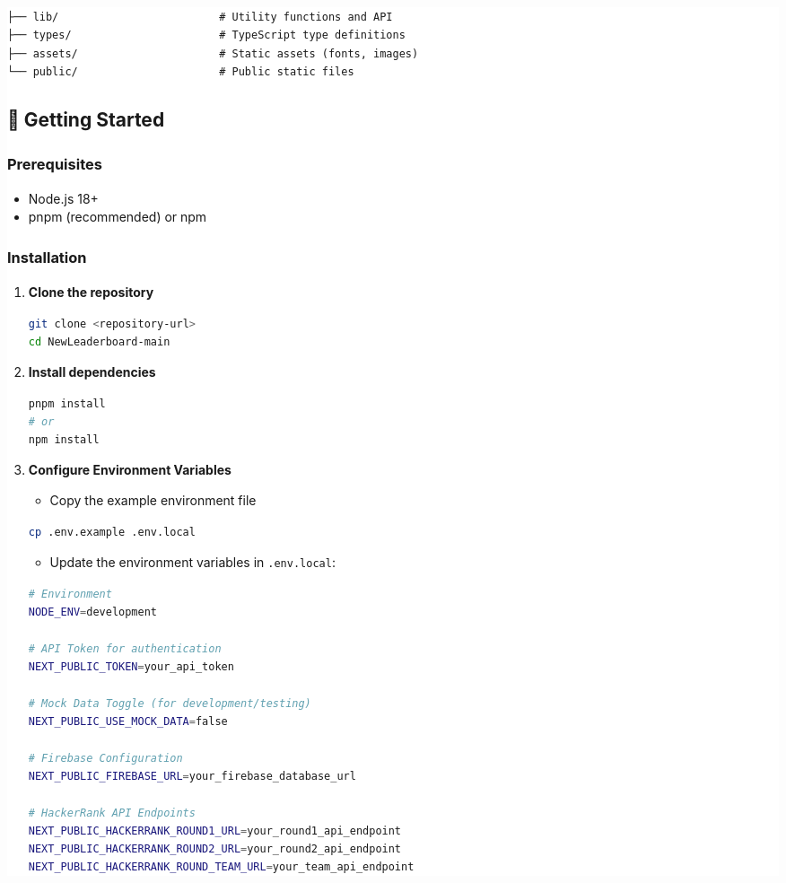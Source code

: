 ```
├── lib/                         # Utility functions and API
├── types/                       # TypeScript type definitions
├── assets/                      # Static assets (fonts, images)
└── public/                      # Public static files
```

## 🚀 Getting Started

### Prerequisites
- Node.js 18+ 
- pnpm (recommended) or npm

### Installation

1. **Clone the repository**
   ```bash
   git clone <repository-url>
   cd NewLeaderboard-main
   ```

2. **Install dependencies**
   ```bash
   pnpm install
   # or
   npm install
   ```

3. **Configure Environment Variables**
   - Copy the example environment file
   ```bash
   cp .env.example .env.local
   ```
   
   - Update the environment variables in `.env.local`:
   ```bash
   # Environment
   NODE_ENV=development
   
   # API Token for authentication
   NEXT_PUBLIC_TOKEN=your_api_token
   
   # Mock Data Toggle (for development/testing)
   NEXT_PUBLIC_USE_MOCK_DATA=false
   
   # Firebase Configuration
   NEXT_PUBLIC_FIREBASE_URL=your_firebase_database_url
   
   # HackerRank API Endpoints
   NEXT_PUBLIC_HACKERRANK_ROUND1_URL=your_round1_api_endpoint
   NEXT_PUBLIC_HACKERRANK_ROUND2_URL=your_round2_api_endpoint
   NEXT_PUBLIC_HACKERRANK_ROUND_TEAM_URL=your_team_api_endpoint
   ```
